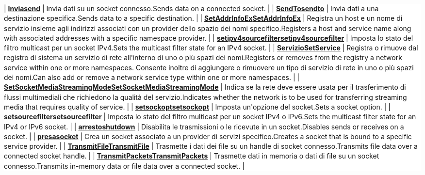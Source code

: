 | [<span data-ttu-id="cf449-253">**Invia**</span><span class="sxs-lookup"><span data-stu-id="cf449-253">**send**</span></span>](/windows/win32/api/Winsock2/nf-winsock2-send) | <span data-ttu-id="cf449-254">Invia dati su un socket connesso.</span><span class="sxs-lookup"><span data-stu-id="cf449-254">Sends data on a connected socket.</span></span> |
| [<span data-ttu-id="cf449-255">**SendTo**</span><span class="sxs-lookup"><span data-stu-id="cf449-255">**sendto**</span></span>](/windows/win32/api/winsock/nf-winsock-sendto) | <span data-ttu-id="cf449-256">Invia dati a una destinazione specifica.</span><span class="sxs-lookup"><span data-stu-id="cf449-256">Sends data to a specific destination.</span></span> |
| [<span data-ttu-id="cf449-257">**SetAddrInfoEx**</span><span class="sxs-lookup"><span data-stu-id="cf449-257">**SetAddrInfoEx**</span></span>](/windows/win32/api/Ws2tcpip/nf-ws2tcpip-setaddrinfoexa) | <span data-ttu-id="cf449-258">Registra un host e un nome di servizio insieme agli indirizzi associati con un provider dello spazio dei nomi specifico.</span><span class="sxs-lookup"><span data-stu-id="cf449-258">Registers a host and service name along with associated addresses with a specific namespace provider.</span></span> |
| [<span data-ttu-id="cf449-259">**setipv4sourcefilter**</span><span class="sxs-lookup"><span data-stu-id="cf449-259">**setipv4sourcefilter**</span></span>](/windows/win32/api/Ws2tcpip/nf-ws2tcpip-setipv4sourcefilter) | <span data-ttu-id="cf449-260">Imposta lo stato del filtro multicast per un socket IPv4.</span><span class="sxs-lookup"><span data-stu-id="cf449-260">Sets the multicast filter state for an IPv4 socket.</span></span> |
| [<span data-ttu-id="cf449-261">**Servizio**</span><span class="sxs-lookup"><span data-stu-id="cf449-261">**SetService**</span></span>](/windows/win32/api/Nspapi/nf-nspapi-setservicea) | <span data-ttu-id="cf449-262">Registra o rimuove dal registro di sistema un servizio di rete all'interno di uno o più spazi dei nomi.</span><span class="sxs-lookup"><span data-stu-id="cf449-262">Registers or removes from the registry a network service within one or more namespaces.</span></span> <span data-ttu-id="cf449-263">Consente inoltre di aggiungere o rimuovere un tipo di servizio di rete in uno o più spazi dei nomi.</span><span class="sxs-lookup"><span data-stu-id="cf449-263">Can also add or remove a network service type within one or more namespaces.</span></span> |
| [<span data-ttu-id="cf449-264">**SetSocketMediaStreamingMode**</span><span class="sxs-lookup"><span data-stu-id="cf449-264">**SetSocketMediaStreamingMode**</span></span>](/windows/win32/api/Socketapi/nf-socketapi-setsocketmediastreamingmode) | <span data-ttu-id="cf449-265">Indica se la rete deve essere usata per il trasferimento di flussi multimediali che richiedono la qualità del servizio.</span><span class="sxs-lookup"><span data-stu-id="cf449-265">Indicates whether the network is to be used for transferring streaming media that requires quality of service.</span></span> |
| [<span data-ttu-id="cf449-266">**setsockopt**</span><span class="sxs-lookup"><span data-stu-id="cf449-266">**setsockopt**</span></span>](/windows/win32/api/winsock/nf-winsock-setsockopt) | <span data-ttu-id="cf449-267">Imposta un'opzione del socket.</span><span class="sxs-lookup"><span data-stu-id="cf449-267">Sets a socket option.</span></span> |
| [<span data-ttu-id="cf449-268">**setsourcefilter**</span><span class="sxs-lookup"><span data-stu-id="cf449-268">**setsourcefilter**</span></span>](/windows/win32/api/Ws2tcpip/nf-ws2tcpip-setsourcefilter) | <span data-ttu-id="cf449-269">Imposta lo stato del filtro multicast per un socket IPv4 o IPv6.</span><span class="sxs-lookup"><span data-stu-id="cf449-269">Sets the multicast filter state for an IPv4 or IPv6 socket.</span></span> |
| [<span data-ttu-id="cf449-270">**arresto**</span><span class="sxs-lookup"><span data-stu-id="cf449-270">**shutdown**</span></span>](/windows/win32/api/winsock/nf-winsock-shutdown) | <span data-ttu-id="cf449-271">Disabilita le trasmissioni o le ricevute in un socket.</span><span class="sxs-lookup"><span data-stu-id="cf449-271">Disables sends or receives on a socket.</span></span> |
| [<span data-ttu-id="cf449-272">**presa**</span><span class="sxs-lookup"><span data-stu-id="cf449-272">**socket**</span></span>](/windows/win32/api/Winsock2/nf-winsock2-socket) | <span data-ttu-id="cf449-273">Crea un socket associato a un provider di servizi specifico.</span><span class="sxs-lookup"><span data-stu-id="cf449-273">Creates a socket that is bound to a specific service provider.</span></span> |
| [<span data-ttu-id="cf449-274">**TransmitFile**</span><span class="sxs-lookup"><span data-stu-id="cf449-274">**TransmitFile**</span></span>](/windows/win32/api/mswsock/nf-mswsock-transmitfile) | <span data-ttu-id="cf449-275">Trasmette i dati dei file su un handle di socket connesso.</span><span class="sxs-lookup"><span data-stu-id="cf449-275">Transmits file data over a connected socket handle.</span></span> |
| [<span data-ttu-id="cf449-276">**TransmitPackets**</span><span class="sxs-lookup"><span data-stu-id="cf449-276">**TransmitPackets**</span></span>](/windows/win32/api/Mswsock/nc-mswsock-lpfn_transmitpackets) | <span data-ttu-id="cf449-277">Trasmette dati in memoria o dati di file su un socket connesso.</span><span class="sxs-lookup"><span data-stu-id="cf449-277">Transmits in-memory data or file data over a connected socket.</span></span> |